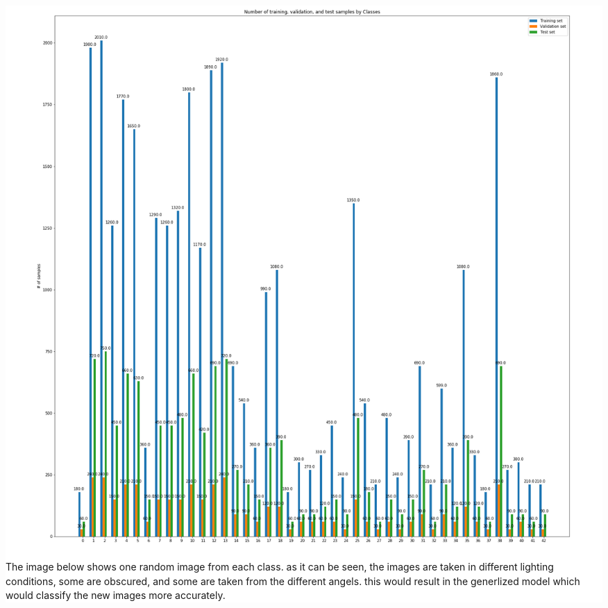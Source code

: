 <figure>
<img id="DatasetDistribution" src="./res/dataset_distribution.png"/>
</figure>
The image below shows one random image from each class. as it can be seen, the images are taken in different lighting conditions, some are obscured, and some are taken from the different angels. this would result in the generlized model which would classify the new images more accurately.
<figure>